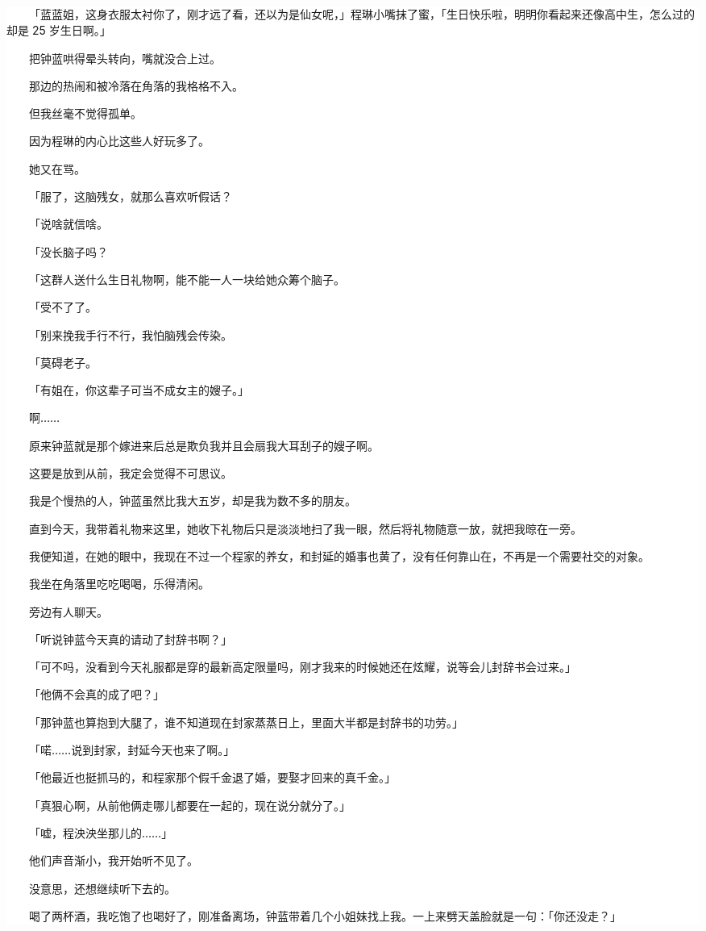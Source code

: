 &emsp;&emsp;「蓝蓝姐，这身衣服太衬你了，刚才远了看，还以为是仙女呢，」程琳小嘴抹了蜜，「生日快乐啦，明明你看起来还像高中生，怎么过的却是 25 岁生日啊。」  
  
&emsp;&emsp;把钟蓝哄得晕头转向，嘴就没合上过。  
  
&emsp;&emsp;那边的热闹和被冷落在角落的我格格不入。  
  
&emsp;&emsp;但我丝毫不觉得孤单。  
  
&emsp;&emsp;因为程琳的内心比这些人好玩多了。  
  
&emsp;&emsp;她又在骂。  
  
&emsp;&emsp;「服了，这脑残女，就那么喜欢听假话？  
  
&emsp;&emsp;「说啥就信啥。  
  
&emsp;&emsp;「没长脑子吗？  
  
&emsp;&emsp;「这群人送什么生日礼物啊，能不能一人一块给她众筹个脑子。  
  
&emsp;&emsp;「受不了了。  
  
&emsp;&emsp;「别来挽我手行不行，我怕脑残会传染。  
  
&emsp;&emsp;「莫碍老子。  
  
&emsp;&emsp;「有姐在，你这辈子可当不成女主的嫂子。」  
  
&emsp;&emsp;啊……  
  
&emsp;&emsp;原来钟蓝就是那个嫁进来后总是欺负我并且会扇我大耳刮子的嫂子啊。  
  
&emsp;&emsp;这要是放到从前，我定会觉得不可思议。  
  
&emsp;&emsp;我是个慢热的人，钟蓝虽然比我大五岁，却是我为数不多的朋友。  
  
&emsp;&emsp;直到今天，我带着礼物来这里，她收下礼物后只是淡淡地扫了我一眼，然后将礼物随意一放，就把我晾在一旁。  
  
&emsp;&emsp;我便知道，在她的眼中，我现在不过一个程家的养女，和封延的婚事也黄了，没有任何靠山在，不再是一个需要社交的对象。  
  
&emsp;&emsp;我坐在角落里吃吃喝喝，乐得清闲。  
  
&emsp;&emsp;旁边有人聊天。  
  
&emsp;&emsp;「听说钟蓝今天真的请动了封辞书啊？」  
  
&emsp;&emsp;「可不吗，没看到今天礼服都是穿的最新高定限量吗，刚才我来的时候她还在炫耀，说等会儿封辞书会过来。」  
  
&emsp;&emsp;「他俩不会真的成了吧？」  
  
&emsp;&emsp;「那钟蓝也算抱到大腿了，谁不知道现在封家蒸蒸日上，里面大半都是封辞书的功劳。」  
  
&emsp;&emsp;「喏……说到封家，封延今天也来了啊。」  
  
&emsp;&emsp;「他最近也挺抓马的，和程家那个假千金退了婚，要娶才回来的真千金。」  
  
&emsp;&emsp;「真狠心啊，从前他俩走哪儿都要在一起的，现在说分就分了。」  
  
&emsp;&emsp;「嘘，程泱泱坐那儿的……」  
  
&emsp;&emsp;他们声音渐小，我开始听不见了。  
  
&emsp;&emsp;没意思，还想继续听下去的。  
  
&emsp;&emsp;喝了两杯酒，我吃饱了也喝好了，刚准备离场，钟蓝带着几个小姐妹找上我。一上来劈天盖脸就是一句：「你还没走？」  
  